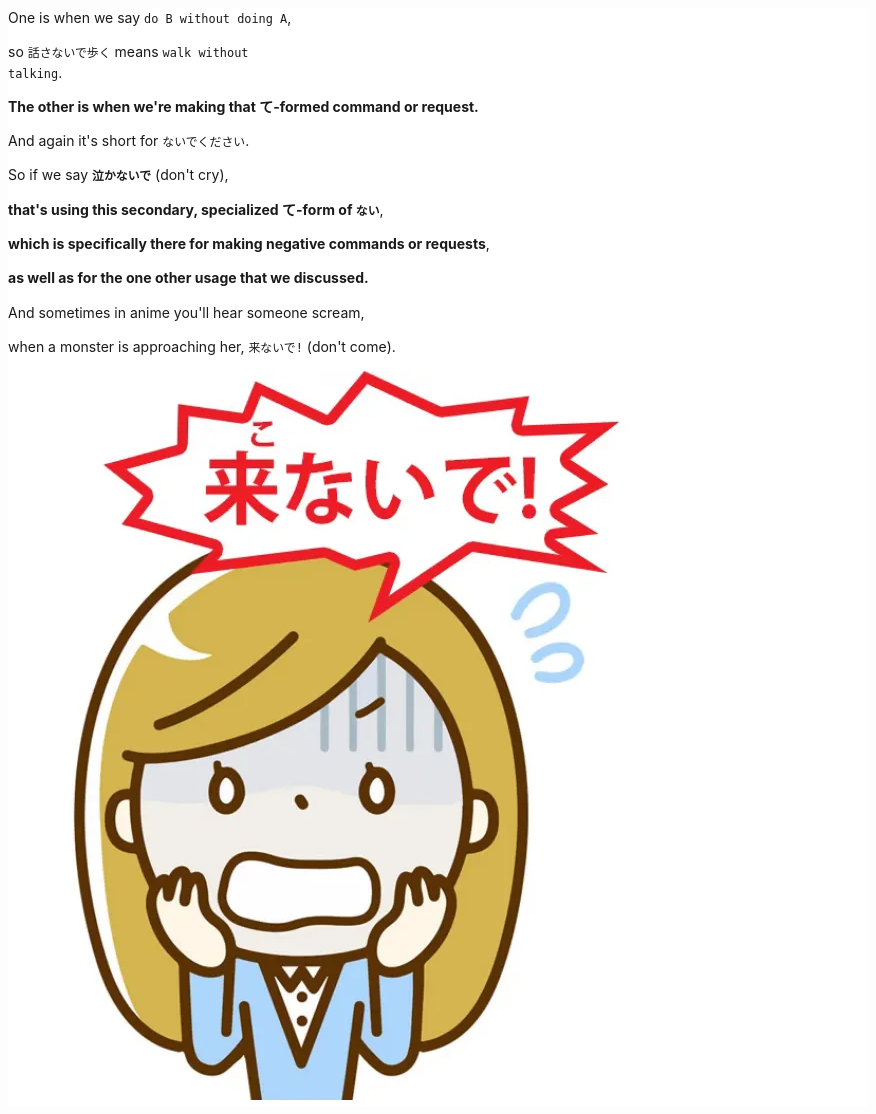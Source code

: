 One is when we say <code>do B without doing A</code>,

so <code>話さないで歩く</code> means <code>walk without talking</code>.

**The other is when we're making that て-formed command or request.**

And again it's short for <code>ないでください</code>.

So if we say <code>**泣かないで**</code> (don't cry),

**that's using this secondary, specialized て-form of <code>ない</code>**,

**which is specifically there for making negative commands or requests**,

**as well as for the one other usage that we discussed.**

And sometimes in anime you'll hear someone scream,

when a monster is approaching her, <code>来ないで!</code> (don't come).

![](media/image955.webp)
